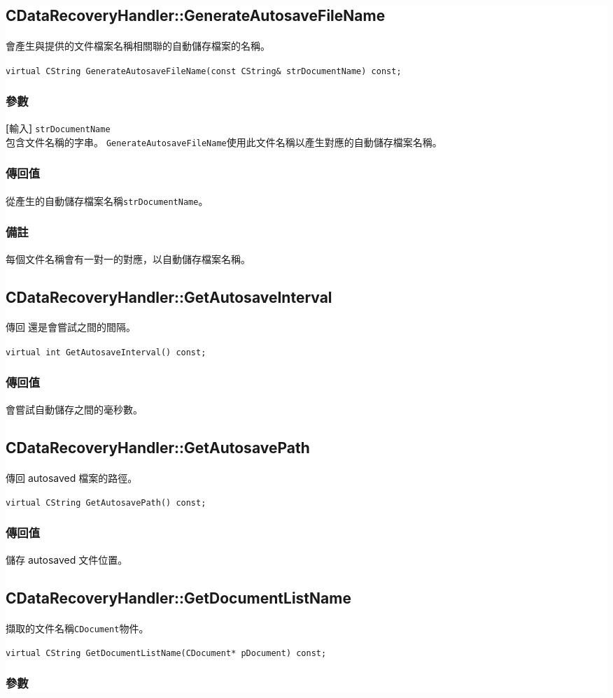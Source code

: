 ##  <a name="generateautosavefilename"></a>CDataRecoveryHandler::GenerateAutosaveFileName  
 會產生與提供的文件檔案名稱相關聯的自動儲存檔案的名稱。  
  
```  
virtual CString GenerateAutosaveFileName(const CString& strDocumentName) const;  
```  
  
### <a name="parameters"></a>參數  
 [輸入] `strDocumentName`  
 包含文件名稱的字串。 `GenerateAutosaveFileName`使用此文件名稱以產生對應的自動儲存檔案名稱。  
  
### <a name="return-value"></a>傳回值  
 從產生的自動儲存檔案名稱`strDocumentName`。  
  
### <a name="remarks"></a>備註  
 每個文件名稱會有一對一的對應，以自動儲存檔案名稱。  
  
##  <a name="getautosaveinterval"></a>CDataRecoveryHandler::GetAutosaveInterval  
 傳回 還是會嘗試之間的間隔。  
  
```  
virtual int GetAutosaveInterval() const;  
```  
  
### <a name="return-value"></a>傳回值  
 會嘗試自動儲存之間的毫秒數。  
  
##  <a name="getautosavepath"></a>CDataRecoveryHandler::GetAutosavePath  
 傳回 autosaved 檔案的路徑。  
  
```  
virtual CString GetAutosavePath() const;  
```  
  
### <a name="return-value"></a>傳回值  
 儲存 autosaved 文件位置。  
  
##  <a name="getdocumentlistname"></a>CDataRecoveryHandler::GetDocumentListName  
 擷取的文件名稱`CDocument`物件。  
  
```  
virtual CString GetDocumentListName(CDocument* pDocument) const;  
```  
  
### <a name="parameters"></a>參數  
  